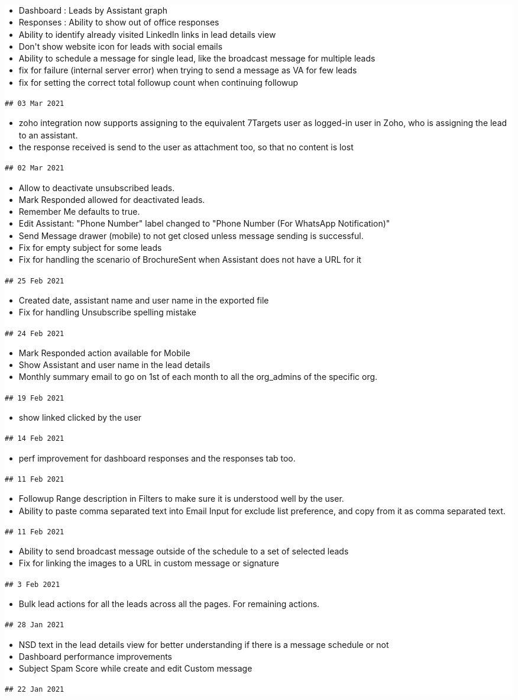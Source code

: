 ```
```
- Dashboard : Leads by Assistant graph
- Responses : Ability to show out of office responses
- Ability to identify already visited LinkedIn links in lead details view
- Don't show website icon for leads with social emails
- Ability to schedule a message for single lead, like the broadcast message for multiple leads
- fix for failure (internal server error) when trying to send a message as VA for few leads
- fix for setting the correct total followup count when continuing followup
```
## 03 Mar 2021
```
- zoho integration now supports assigning to the equivalent 7Targets user as logged-in user in Zoho, who is assigning the lead to an assistant.
- the response received is send to the user as attachment too, so that no content is lost
```
## 02 Mar 2021
```
- Allow to deactivate unsubscribed leads.
- Mark Responded allowed for deactivated leads.
- Remember Me defaults to true.
- Edit Assistant: "Phone Number" label changed to "Phone Number (For WhatsApp Notification)"
- Send Message drawer (mobile) to not get closed unless message sending is successful.
- Fix for empty subject for some leads
- Fix for handling the scenario of BrochureSent when Assistant does not have a URL for it
```
## 25 Feb 2021
```
- Created date, assistant name and user name in the exported file
- Fix for handling Unsubscribe spelling mistake
```
## 24 Feb 2021
```
- Mark Responded action available for Mobile
- Show Assistant and user name in the lead details
- Monthly summary email to go on 1st of each month to all the org_admins of the specific org.
```
## 19 Feb 2021
```
- show linked clicked by the user
```
## 14 Feb 2021
```
- perf improvement for dashboard responses and the responses tab too.
```
## 11 Feb 2021
```
- Followup Range description in Filters to make sure it is understood well by the user.
- Ability to paste comma separated text into Email Input for exclude list preference, and copy from it as comma separated text.
```
## 11 Feb 2021
```
- Ability to send broadcast message outside of the schedule to a set of selected leads
- Fix for linking the images to a URL in custom message or signature
```
## 3 Feb 2021
```
- Bulk lead actions for all the leads across all the pages. For remaining actions.
```
## 28 Jan 2021
```
- NSD text in the lead details view for better understanding if there is a message schedule or not
- Dashboard performance improvements 
- Subject Spam Score while create and edit Custom message
```
## 22 Jan 2021
```